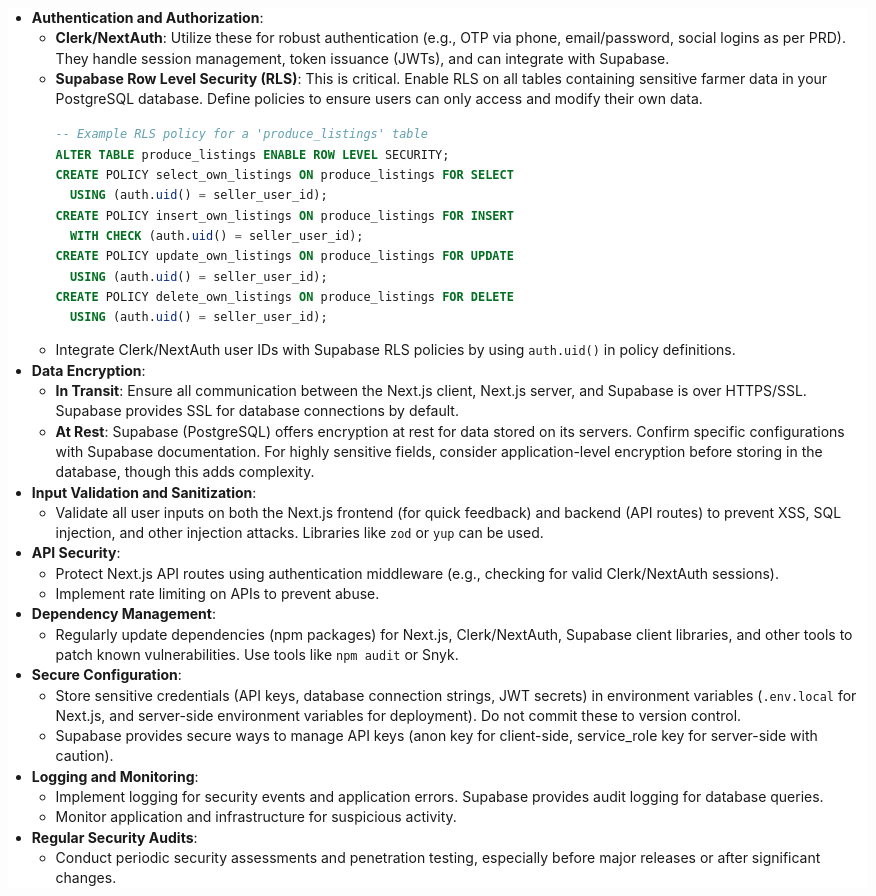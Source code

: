 *   **Authentication and Authorization**:
    *   **Clerk/NextAuth**: Utilize these for robust authentication (e.g., OTP via phone, email/password, social logins as per PRD). They handle session management, token issuance (JWTs), and can integrate with Supabase.
    *   **Supabase Row Level Security (RLS)**: This is critical. Enable RLS on all tables containing sensitive farmer data in your PostgreSQL database. Define policies to ensure users can only access and modify their own data.
        ```sql
        -- Example RLS policy for a 'produce_listings' table
        ALTER TABLE produce_listings ENABLE ROW LEVEL SECURITY;
        CREATE POLICY select_own_listings ON produce_listings FOR SELECT
          USING (auth.uid() = seller_user_id);
        CREATE POLICY insert_own_listings ON produce_listings FOR INSERT
          WITH CHECK (auth.uid() = seller_user_id);
        CREATE POLICY update_own_listings ON produce_listings FOR UPDATE
          USING (auth.uid() = seller_user_id);
        CREATE POLICY delete_own_listings ON produce_listings FOR DELETE
          USING (auth.uid() = seller_user_id);
        ```
    *   Integrate Clerk/NextAuth user IDs with Supabase RLS policies by using `auth.uid()` in policy definitions.
*   **Data Encryption**:
    *   **In Transit**: Ensure all communication between the Next.js client, Next.js server, and Supabase is over HTTPS/SSL. Supabase provides SSL for database connections by default.
    *   **At Rest**: Supabase (PostgreSQL) offers encryption at rest for data stored on its servers. Confirm specific configurations with Supabase documentation. For highly sensitive fields, consider application-level encryption before storing in the database, though this adds complexity.
*   **Input Validation and Sanitization**:
    *   Validate all user inputs on both the Next.js frontend (for quick feedback) and backend (API routes) to prevent XSS, SQL injection, and other injection attacks. Libraries like `zod` or `yup` can be used.
*   **API Security**:
    *   Protect Next.js API routes using authentication middleware (e.g., checking for valid Clerk/NextAuth sessions).
    *   Implement rate limiting on APIs to prevent abuse.
*   **Dependency Management**:
    *   Regularly update dependencies (npm packages) for Next.js, Clerk/NextAuth, Supabase client libraries, and other tools to patch known vulnerabilities. Use tools like `npm audit` or Snyk.
*   **Secure Configuration**:
    *   Store sensitive credentials (API keys, database connection strings, JWT secrets) in environment variables (`.env.local` for Next.js, and server-side environment variables for deployment). Do not commit these to version control.
    *   Supabase provides secure ways to manage API keys (anon key for client-side, service_role key for server-side with caution).
*   **Logging and Monitoring**:
    *   Implement logging for security events and application errors. Supabase provides audit logging for database queries.
    *   Monitor application and infrastructure for suspicious activity.
*   **Regular Security Audits**:
    *   Conduct periodic security assessments and penetration testing, especially before major releases or after significant changes.
